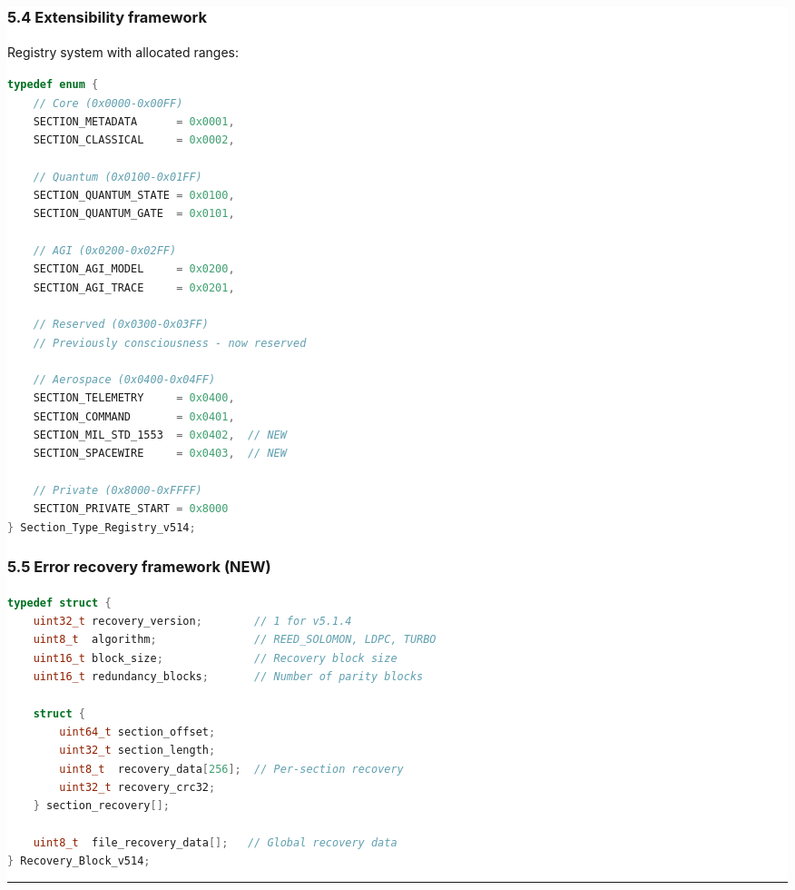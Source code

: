 ### **5.4 Extensibility framework**

Registry system with allocated ranges:

```c
typedef enum {
    // Core (0x0000-0x00FF)
    SECTION_METADATA      = 0x0001,
    SECTION_CLASSICAL     = 0x0002,
    
    // Quantum (0x0100-0x01FF)
    SECTION_QUANTUM_STATE = 0x0100,
    SECTION_QUANTUM_GATE  = 0x0101,
    
    // AGI (0x0200-0x02FF)
    SECTION_AGI_MODEL     = 0x0200,
    SECTION_AGI_TRACE     = 0x0201,
    
    // Reserved (0x0300-0x03FF)
    // Previously consciousness - now reserved
    
    // Aerospace (0x0400-0x04FF)
    SECTION_TELEMETRY     = 0x0400,
    SECTION_COMMAND       = 0x0401,
    SECTION_MIL_STD_1553  = 0x0402,  // NEW
    SECTION_SPACEWIRE     = 0x0403,  // NEW
    
    // Private (0x8000-0xFFFF)
    SECTION_PRIVATE_START = 0x8000
} Section_Type_Registry_v514;
```

### **5.5 Error recovery framework (NEW)**

```c
typedef struct {
    uint32_t recovery_version;        // 1 for v5.1.4
    uint8_t  algorithm;               // REED_SOLOMON, LDPC, TURBO
    uint16_t block_size;              // Recovery block size
    uint16_t redundancy_blocks;       // Number of parity blocks
    
    struct {
        uint64_t section_offset;
        uint32_t section_length;
        uint8_t  recovery_data[256];  // Per-section recovery
        uint32_t recovery_crc32;
    } section_recovery[];
    
    uint8_t  file_recovery_data[];   // Global recovery data
} Recovery_Block_v514;
```

---
